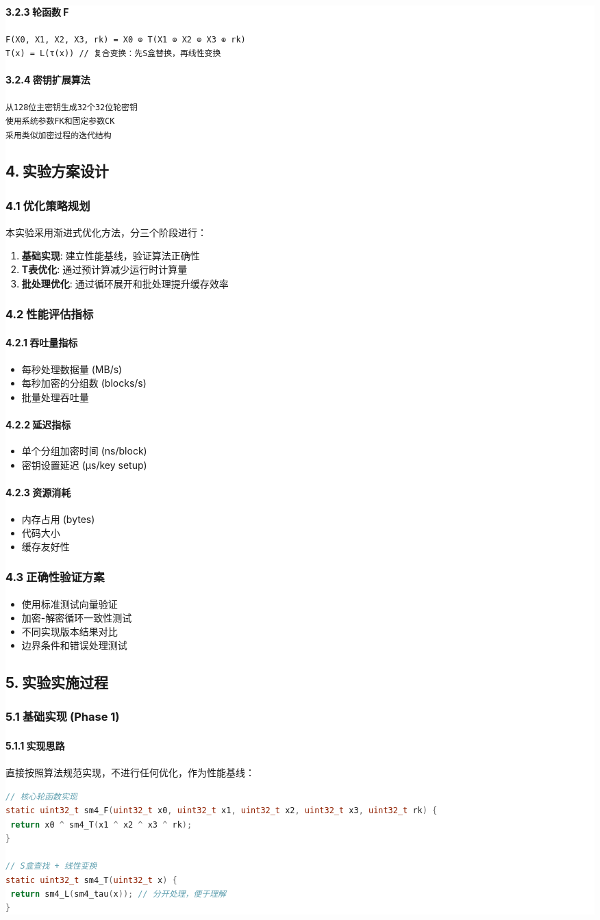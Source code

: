 #### 3.2.3 轮函数 F
```
F(X0, X1, X2, X3, rk) = X0 ⊕ T(X1 ⊕ X2 ⊕ X3 ⊕ rk)
T(x) = L(τ(x)) // 复合变换：先S盒替换，再线性变换
```

#### 3.2.4 密钥扩展算法
```
从128位主密钥生成32个32位轮密钥
使用系统参数FK和固定参数CK
采用类似加密过程的迭代结构
```

## 4. 实验方案设计

### 4.1 优化策略规划
本实验采用渐进式优化方法，分三个阶段进行：

1. **基础实现**: 建立性能基线，验证算法正确性
2. **T表优化**: 通过预计算减少运行时计算量
3. **批处理优化**: 通过循环展开和批处理提升缓存效率

### 4.2 性能评估指标

#### 4.2.1 吞吐量指标
- 每秒处理数据量 (MB/s)
- 每秒加密的分组数 (blocks/s)
- 批量处理吞吐量

#### 4.2.2 延迟指标
- 单个分组加密时间 (ns/block)
- 密钥设置延迟 (μs/key setup)

#### 4.2.3 资源消耗
- 内存占用 (bytes)
- 代码大小
- 缓存友好性

### 4.3 正确性验证方案
- 使用标准测试向量验证
- 加密-解密循环一致性测试
- 不同实现版本结果对比
- 边界条件和错误处理测试

## 5. 实验实施过程

### 5.1 基础实现 (Phase 1)

#### 5.1.1 实现思路
直接按照算法规范实现，不进行任何优化，作为性能基线：
```c
// 核心轮函数实现
static uint32_t sm4_F(uint32_t x0, uint32_t x1, uint32_t x2, uint32_t x3, uint32_t rk) {
 return x0 ^ sm4_T(x1 ^ x2 ^ x3 ^ rk);
}

// S盒查找 + 线性变换
static uint32_t sm4_T(uint32_t x) {
 return sm4_L(sm4_tau(x)); // 分开处理，便于理解
}
```
